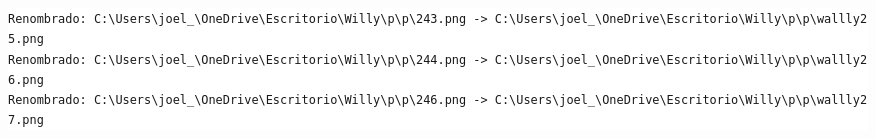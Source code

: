     Renombrado: C:\Users\joel_\OneDrive\Escritorio\Willy\p\p\243.png -> C:\Users\joel_\OneDrive\Escritorio\Willy\p\p\wallly25.png
    Renombrado: C:\Users\joel_\OneDrive\Escritorio\Willy\p\p\244.png -> C:\Users\joel_\OneDrive\Escritorio\Willy\p\p\wallly26.png
    Renombrado: C:\Users\joel_\OneDrive\Escritorio\Willy\p\p\246.png -> C:\Users\joel_\OneDrive\Escritorio\Willy\p\p\wallly27.png
